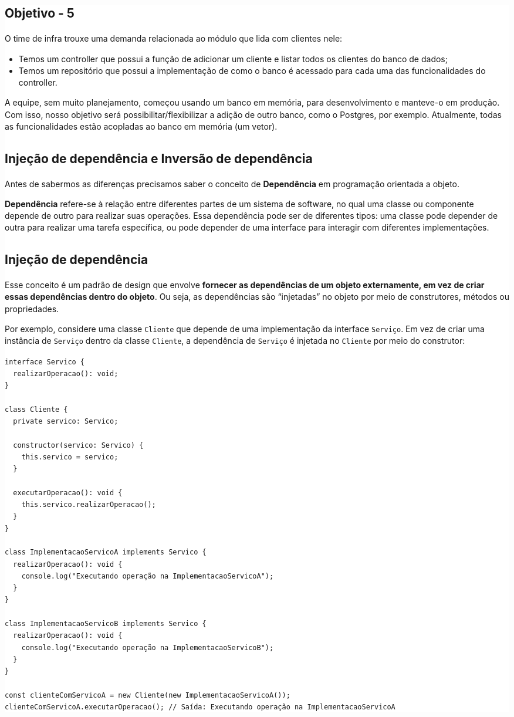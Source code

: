 ## Objetivo - 5

O time de infra trouxe uma demanda relacionada ao módulo que lida com clientes nele:

- Temos um controller que possui a função de adicionar um cliente e listar todos os clientes do banco de dados;
- Temos um repositório que possui a implementação de como o banco é acessado para cada uma das funcionalidades do controller.

A equipe, sem muito planejamento, começou usando um banco em memória, para desenvolvimento e manteve-o em produção. Com isso, nosso objetivo será possibilitar/flexibilizar a adição de outro banco, como o Postgres, por exemplo. Atualmente, todas as funcionalidades estão acopladas ao banco em memória (um vetor).

## Injeção de dependência e Inversão de dependência

Antes de sabermos as diferenças precisamos saber o conceito de **Dependência** em programação orientada a objeto.

**Dependência** refere-se à relação entre diferentes partes de um sistema de software, no qual uma classe ou componente depende de outro para realizar suas operações. Essa dependência pode ser de diferentes tipos: uma classe pode depender de outra para realizar uma tarefa específica, ou pode depender de uma interface para interagir com diferentes implementações.

## Injeção de dependência

Esse conceito é um padrão de design que envolve **fornecer as dependências de um objeto externamente, em vez de criar essas dependências dentro do objeto**. Ou seja, as dependências são “injetadas” no objeto por meio de construtores, métodos ou propriedades.

Por exemplo, considere uma classe `Cliente` que depende de uma implementação da interface `Serviço`. Em vez de criar uma instância de `Serviço` dentro da classe `Cliente`, a dependência de `Serviço` é injetada no `Cliente` por meio do construtor:

```tsx
interface Servico {
  realizarOperacao(): void;
}

class Cliente {
  private servico: Servico;

  constructor(servico: Servico) {
    this.servico = servico;
  }

  executarOperacao(): void {
    this.servico.realizarOperacao();
  }
}

class ImplementacaoServicoA implements Servico {
  realizarOperacao(): void {
    console.log("Executando operação na ImplementacaoServicoA");
  }
}

class ImplementacaoServicoB implements Servico {
  realizarOperacao(): void {
    console.log("Executando operação na ImplementacaoServicoB");
  }
}

const clienteComServicoA = new Cliente(new ImplementacaoServicoA());
clienteComServicoA.executarOperacao(); // Saída: Executando operação na ImplementacaoServicoA
```